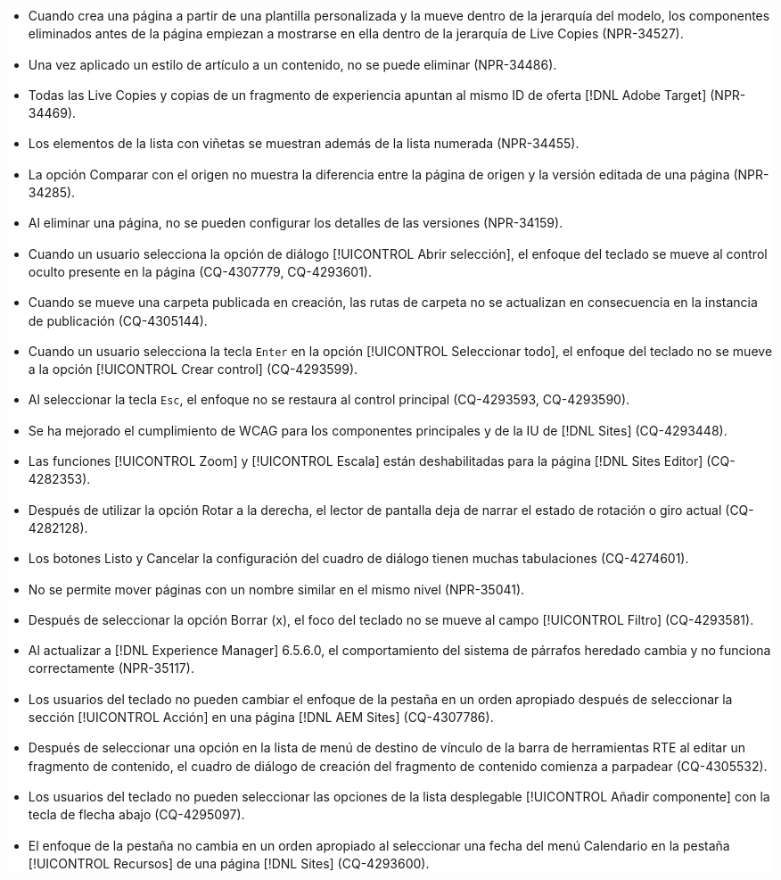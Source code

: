 * Cuando crea una página a partir de una plantilla personalizada y la mueve dentro de la jerarquía del modelo, los componentes eliminados antes de la página empiezan a mostrarse en ella dentro de la jerarquía de Live Copies (NPR-34527).

* Una vez aplicado un estilo de artículo a un contenido, no se puede eliminar (NPR-34486).

* Todas las Live Copies y copias de un fragmento de experiencia apuntan al mismo ID de oferta [!DNL Adobe Target] (NPR-34469).

* Los elementos de la lista con viñetas se muestran además de la lista numerada (NPR-34455).

* La opción Comparar con el origen no muestra la diferencia entre la página de origen y la versión editada de una página (NPR-34285).

* Al eliminar una página, no se pueden configurar los detalles de las versiones (NPR-34159).

* Cuando un usuario selecciona la opción de diálogo [!UICONTROL Abrir selección], el enfoque del teclado se mueve al control oculto presente en la página (CQ-4307779, CQ-4293601).

* Cuando se mueve una carpeta publicada en creación, las rutas de carpeta no se actualizan en consecuencia en la instancia de publicación (CQ-4305144).

* Cuando un usuario selecciona la tecla `Enter` en la opción [!UICONTROL Seleccionar todo], el enfoque del teclado no se mueve a la opción [!UICONTROL Crear control] (CQ-4293599).

* Al seleccionar la tecla `Esc`, el enfoque no se restaura al control principal (CQ-4293593, CQ-4293590).

* Se ha mejorado el cumplimiento de WCAG para los componentes principales y de la IU de [!DNL Sites] (CQ-4293448).

* Las funciones [!UICONTROL Zoom] y [!UICONTROL Escala] están deshabilitadas para la página [!DNL Sites Editor] (CQ-4282353).

* Después de utilizar la opción Rotar a la derecha, el lector de pantalla deja de narrar el estado de rotación o giro actual (CQ-4282128).

* Los botones Listo y Cancelar la configuración del cuadro de diálogo tienen muchas tabulaciones (CQ-4274601).

* No se permite mover páginas con un nombre similar en el mismo nivel (NPR-35041).

* Después de seleccionar la opción Borrar (x), el foco del teclado no se mueve al campo [!UICONTROL Filtro] (CQ-4293581).

* Al actualizar a [!DNL Experience Manager] 6.5.6.0, el comportamiento del sistema de párrafos heredado cambia y no funciona correctamente (NPR-35117).

* Los usuarios del teclado no pueden cambiar el enfoque de la pestaña en un orden apropiado después de seleccionar la sección [!UICONTROL Acción] en una página [!DNL AEM Sites] (CQ-4307786).

* Después de seleccionar una opción en la lista de menú de destino de vínculo de la barra de herramientas RTE al editar un fragmento de contenido, el cuadro de diálogo de creación del fragmento de contenido comienza a parpadear (CQ-4305532).

* Los usuarios del teclado no pueden seleccionar las opciones de la lista desplegable [!UICONTROL Añadir componente] con la tecla de flecha abajo (CQ-4295097).

* El enfoque de la pestaña no cambia en un orden apropiado al seleccionar una fecha del menú Calendario en la pestaña [!UICONTROL Recursos] de una página [!DNL Sites] (CQ-4293600).
